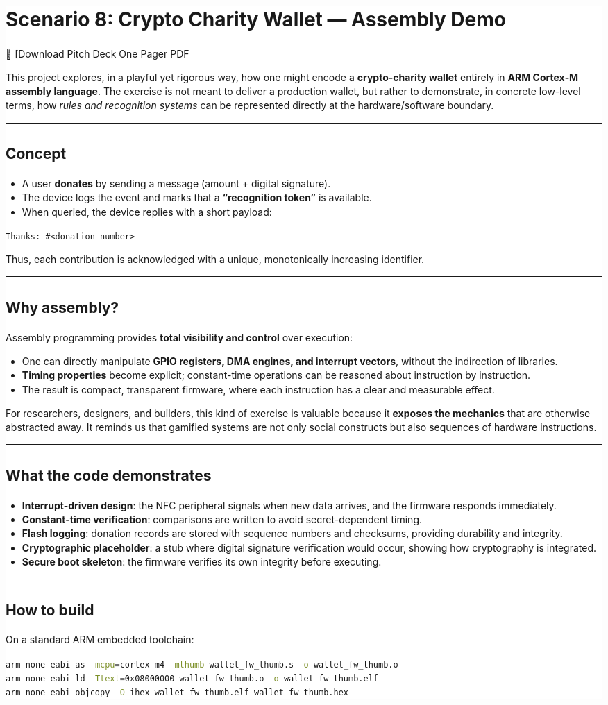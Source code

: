 # Scenario 8: Crypto Charity Wallet — Assembly Demo

📄 [Download Pitch Deck One Pager PDF  

This project explores, in a playful yet rigorous way, how one might encode a **crypto-charity wallet** entirely in **ARM Cortex‑M assembly language**. The exercise is not meant to deliver a production wallet, but rather to demonstrate, in concrete low-level terms, how *rules and recognition systems* can be represented directly at the hardware/software boundary.  

---

## Concept  
- A user **donates** by sending a message (amount + digital signature).  
- The device logs the event and marks that a **“recognition token”** is available.  
- When queried, the device replies with a short payload:  

```
Thanks: #<donation number>
```  

Thus, each contribution is acknowledged with a unique, monotonically increasing identifier.  

---

## Why assembly?  
Assembly programming provides **total visibility and control** over execution:  
- One can directly manipulate **GPIO registers, DMA engines, and interrupt vectors**, without the indirection of libraries.  
- **Timing properties** become explicit; constant-time operations can be reasoned about instruction by instruction.  
- The result is compact, transparent firmware, where each instruction has a clear and measurable effect.  

For researchers, designers, and builders, this kind of exercise is valuable because it **exposes the mechanics** that are otherwise abstracted away. It reminds us that gamified systems are not only social constructs but also sequences of hardware instructions.  

---

## What the code demonstrates  
- **Interrupt-driven design**: the NFC peripheral signals when new data arrives, and the firmware responds immediately.  
- **Constant-time verification**: comparisons are written to avoid secret-dependent timing.  
- **Flash logging**: donation records are stored with sequence numbers and checksums, providing durability and integrity.  
- **Cryptographic placeholder**: a stub where digital signature verification would occur, showing how cryptography is integrated.  
- **Secure boot skeleton**: the firmware verifies its own integrity before executing.  

---

## How to build  
On a standard ARM embedded toolchain:  
```bash
arm-none-eabi-as -mcpu=cortex-m4 -mthumb wallet_fw_thumb.s -o wallet_fw_thumb.o
arm-none-eabi-ld -Ttext=0x08000000 wallet_fw_thumb.o -o wallet_fw_thumb.elf
arm-none-eabi-objcopy -O ihex wallet_fw_thumb.elf wallet_fw_thumb.hex
```  
